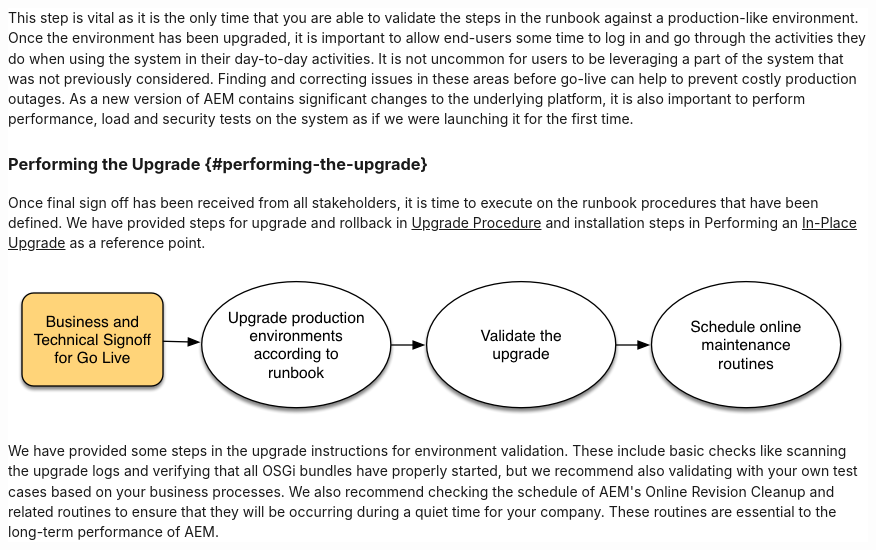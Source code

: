 This step is vital as it is the only time that you are able to validate the steps in the runbook against a production-like environment. Once the environment has been upgraded, it is important to allow end-users some time to log in and go through the activities they do when using the system in their day-to-day activities. It is not uncommon for users to be leveraging a part of the system that was not previously considered. Finding and correcting issues in these areas before go-live can help to prevent costly production outages. As a new version of AEM contains significant changes to the underlying platform, it is also important to perform performance, load and security tests on the system as if we were launching it for the first time.

### Performing the Upgrade {#performing-the-upgrade}

Once final sign off has been received from all stakeholders, it is time to execute on the runbook procedures that have been defined. We have provided steps for upgrade and rollback in [Upgrade Procedure](/help/sites-deploying/upgrade-procedure.md) and installation steps in Performing an [In-Place Upgrade](/help/sites-deploying/in-place-upgrade.md) as a reference point.

![](assets/perform-upgrade.png)

We have provided some steps in the upgrade instructions for environment validation. These include basic checks like scanning the upgrade logs and verifying that all OSGi bundles have properly started, but we recommend also validating with your own test cases based on your business processes. We also recommend checking the schedule of AEM's Online Revision Cleanup and related routines to ensure that they will be occurring during a quiet time for your company. These routines are essential to the long-term performance of AEM.
